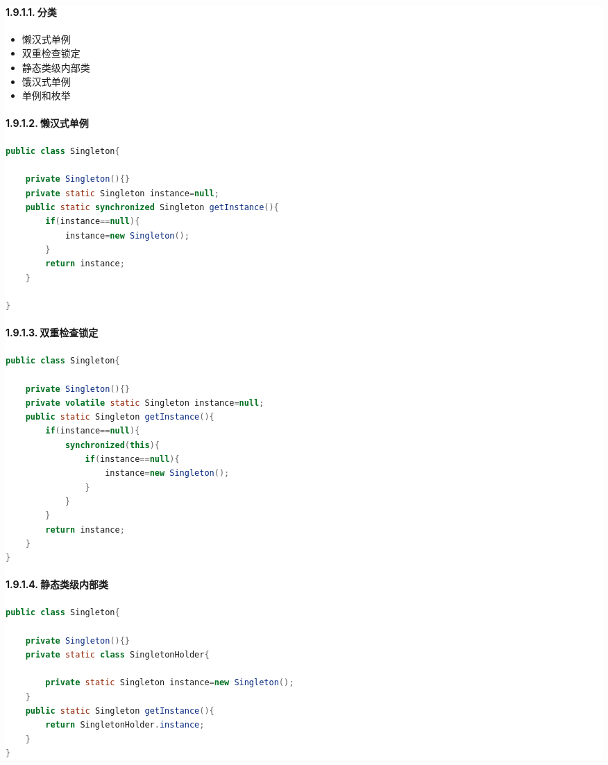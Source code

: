 #### 1.9.1.1. 分类

- 懒汉式单例  
- 双重检查锁定  
- 静态类级内部类   
- 饿汉式单例  
- 单例和枚举  

#### 1.9.1.2. 懒汉式单例
  
```java
public class Singleton{

    private Singleton(){}
    private static Singleton instance=null;
    public static synchronized Singleton getInstance(){
        if(instance==null){
            instance=new Singleton();
        }
        return instance;
    }

}
```

#### 1.9.1.3. 双重检查锁定
  
```java
public class Singleton{

    private Singleton(){}
    private volatile static Singleton instance=null;
    public static Singleton getInstance(){
        if(instance==null){
            synchronized(this){
                if(instance==null){
                    instance=new Singleton();
                }
            }
        }
        return instance;
    }
}
```

#### 1.9.1.4. 静态类级内部类
  
```java
public class Singleton{

    private Singleton(){}
    private static class SingletonHolder{

        private static Singleton instance=new Singleton();
    }
    public static Singleton getInstance(){
        return SingletonHolder.instance;
    }
}
```
